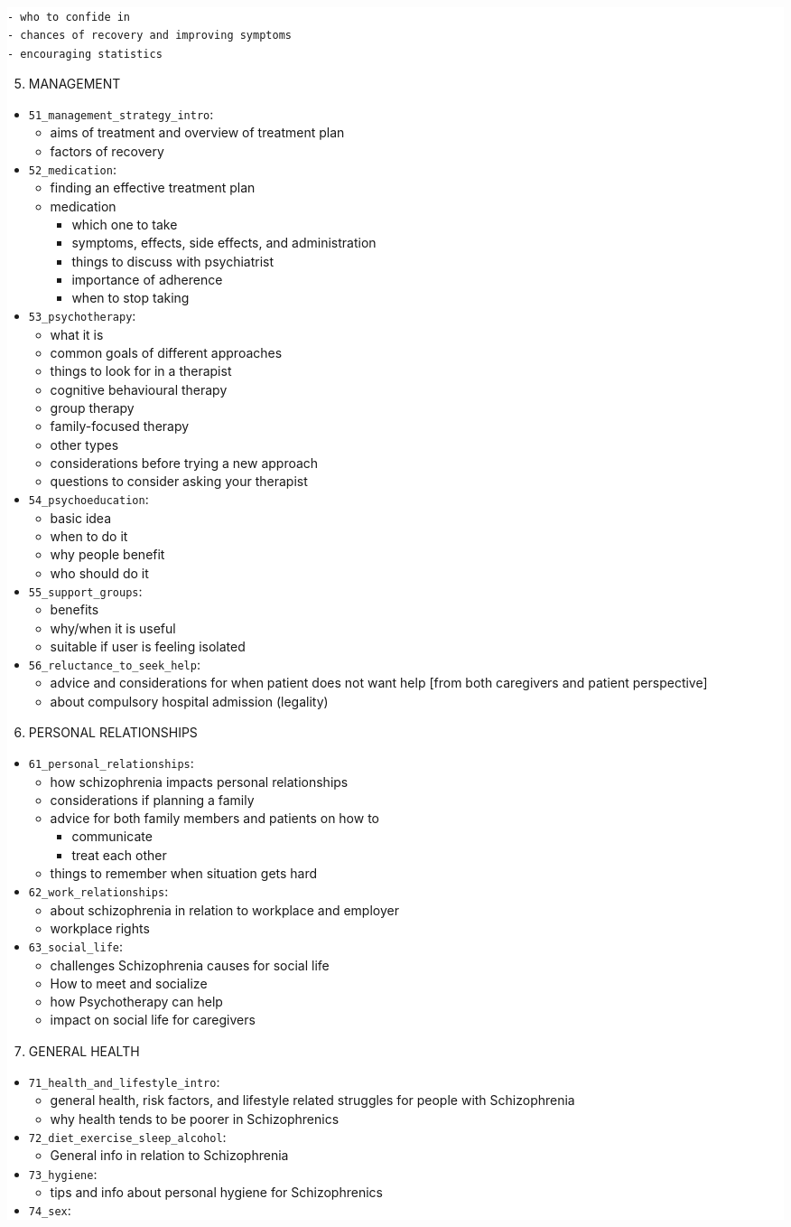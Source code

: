     - who to confide in
    - chances of recovery and improving symptoms
    - encouraging statistics
5. MANAGEMENT
  - `51_management_strategy_intro`:
    - aims of treatment and overview of treatment plan
    - factors of recovery
  - `52_medication`:
    - finding an effective treatment plan
    - medication 
      - which one to take
      - symptoms, effects, side effects, and administration
      - things to discuss with psychiatrist
      - importance of adherence
      - when to stop taking
  - `53_psychotherapy`:
    - what it is
    - common goals of different approaches
    - things to look for in a therapist
    - cognitive behavioural therapy
    - group therapy
    - family-focused therapy
    - other types
    - considerations before trying a new approach
    - questions to consider asking your therapist
  - `54_psychoeducation`:
    - basic idea
    - when to do it
    - why people benefit
    - who should do it
  - `55_support_groups`:
    - benefits
    - why/when it is useful
    - suitable if user is feeling isolated
  - `56_reluctance_to_seek_help`:
    - advice and considerations for when patient does not want help [from both caregivers and patient perspective]
    - about compulsory hospital admission (legality)
6. PERSONAL RELATIONSHIPS
  - `61_personal_relationships`:
    - how schizophrenia impacts personal relationships
    - considerations if planning a family
    - advice for both family members and patients on how to 
      - communicate
      - treat each other
    - things to remember when situation gets hard
  - `62_work_relationships`:
    - about schizophrenia in relation to workplace and employer
    - workplace rights
  - `63_social_life`:
    - challenges Schizophrenia causes for social life
    - How to meet and socialize
    - how Psychotherapy can help
    - impact on social life for caregivers
7. GENERAL HEALTH
  - `71_health_and_lifestyle_intro`:
    - general health, risk factors, and lifestyle related struggles
      for people with Schizophrenia
    - why health tends to be poorer in Schizophrenics
  - `72_diet_exercise_sleep_alcohol`:
    - General info in relation to Schizophrenia
  - `73_hygiene`:
    - tips and info about personal hygiene for Schizophrenics
  - `74_sex`: